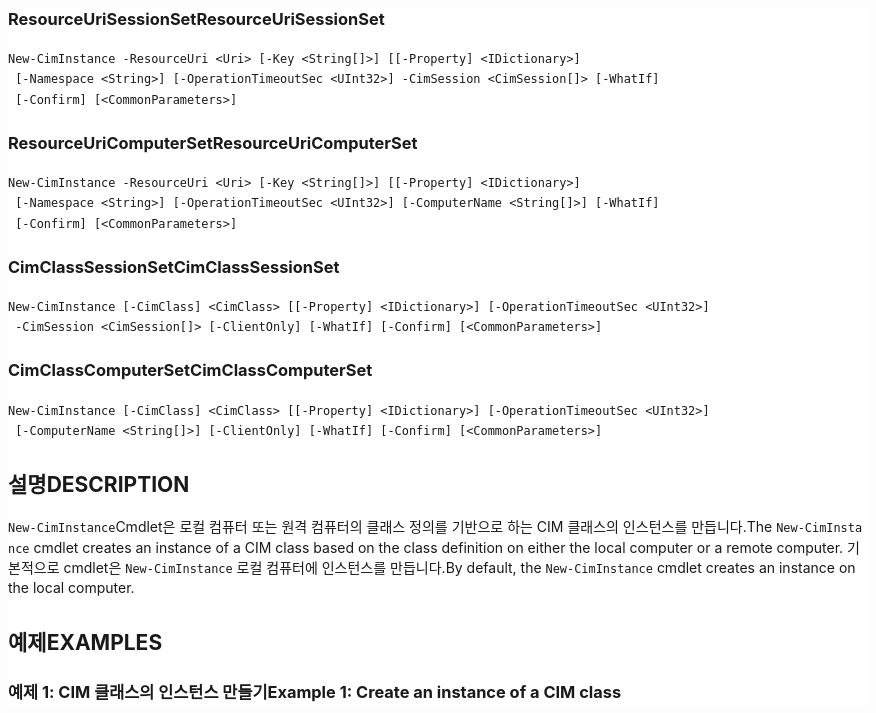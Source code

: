 ### <span data-ttu-id="92c07-109">ResourceUriSessionSet</span><span class="sxs-lookup"><span data-stu-id="92c07-109">ResourceUriSessionSet</span></span>

```
New-CimInstance -ResourceUri <Uri> [-Key <String[]>] [[-Property] <IDictionary>]
 [-Namespace <String>] [-OperationTimeoutSec <UInt32>] -CimSession <CimSession[]> [-WhatIf]
 [-Confirm] [<CommonParameters>]
```

### <span data-ttu-id="92c07-110">ResourceUriComputerSet</span><span class="sxs-lookup"><span data-stu-id="92c07-110">ResourceUriComputerSet</span></span>

```
New-CimInstance -ResourceUri <Uri> [-Key <String[]>] [[-Property] <IDictionary>]
 [-Namespace <String>] [-OperationTimeoutSec <UInt32>] [-ComputerName <String[]>] [-WhatIf]
 [-Confirm] [<CommonParameters>]
```

### <span data-ttu-id="92c07-111">CimClassSessionSet</span><span class="sxs-lookup"><span data-stu-id="92c07-111">CimClassSessionSet</span></span>

```
New-CimInstance [-CimClass] <CimClass> [[-Property] <IDictionary>] [-OperationTimeoutSec <UInt32>]
 -CimSession <CimSession[]> [-ClientOnly] [-WhatIf] [-Confirm] [<CommonParameters>]
```

### <span data-ttu-id="92c07-112">CimClassComputerSet</span><span class="sxs-lookup"><span data-stu-id="92c07-112">CimClassComputerSet</span></span>

```
New-CimInstance [-CimClass] <CimClass> [[-Property] <IDictionary>] [-OperationTimeoutSec <UInt32>]
 [-ComputerName <String[]>] [-ClientOnly] [-WhatIf] [-Confirm] [<CommonParameters>]
```

## <span data-ttu-id="92c07-113">설명</span><span class="sxs-lookup"><span data-stu-id="92c07-113">DESCRIPTION</span></span>

<span data-ttu-id="92c07-114">`New-CimInstance`Cmdlet은 로컬 컴퓨터 또는 원격 컴퓨터의 클래스 정의를 기반으로 하는 CIM 클래스의 인스턴스를 만듭니다.</span><span class="sxs-lookup"><span data-stu-id="92c07-114">The `New-CimInstance` cmdlet creates an instance of a CIM class based on the class definition on either the local computer or a remote computer.</span></span> <span data-ttu-id="92c07-115">기본적으로 cmdlet은 `New-CimInstance` 로컬 컴퓨터에 인스턴스를 만듭니다.</span><span class="sxs-lookup"><span data-stu-id="92c07-115">By default, the `New-CimInstance` cmdlet creates an instance on the local computer.</span></span>

## <span data-ttu-id="92c07-116">예제</span><span class="sxs-lookup"><span data-stu-id="92c07-116">EXAMPLES</span></span>

### <span data-ttu-id="92c07-117">예제 1: CIM 클래스의 인스턴스 만들기</span><span class="sxs-lookup"><span data-stu-id="92c07-117">Example 1: Create an instance of a CIM class</span></span>

